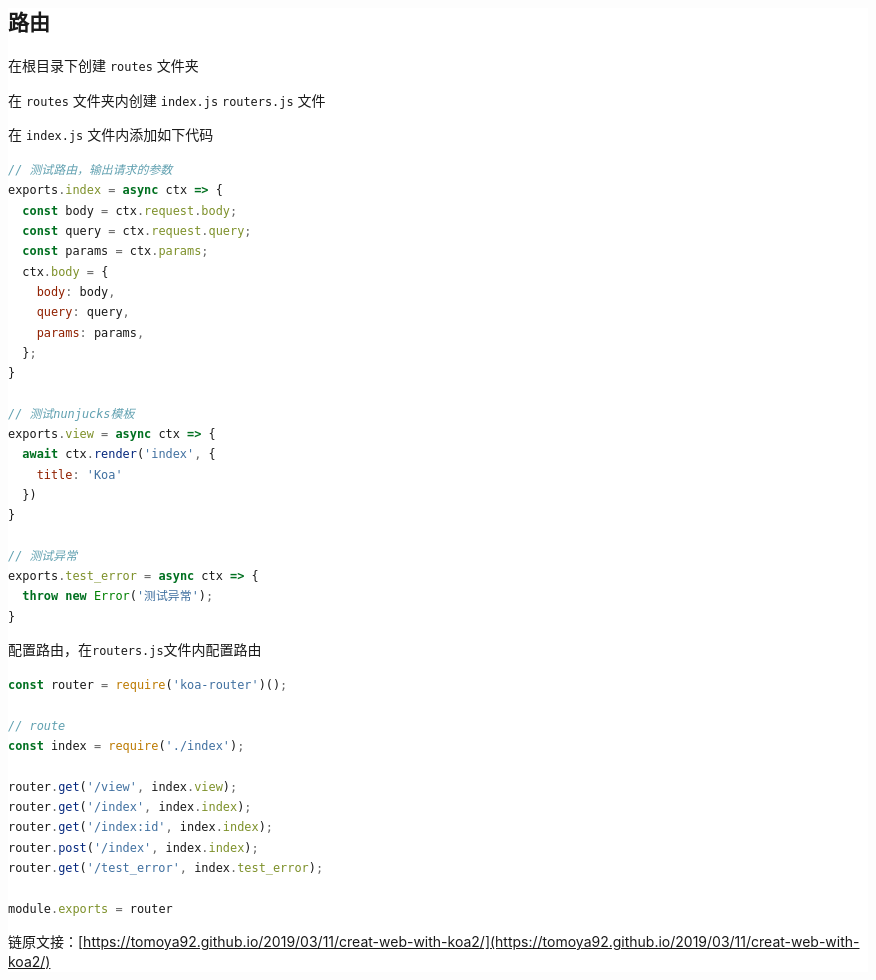 ## 路由

在根目录下创建 `routes` 文件夹

在 `routes` 文件夹内创建 `index.js` `routers.js` 文件

在 `index.js` 文件内添加如下代码

```js
// 测试路由，输出请求的参数
exports.index = async ctx => {
  const body = ctx.request.body;
  const query = ctx.request.query;
  const params = ctx.params;
  ctx.body = {
    body: body,
    query: query,
    params: params,
  };
}

// 测试nunjucks模板
exports.view = async ctx => {
  await ctx.render('index', {
    title: 'Koa'
  })
}

// 测试异常
exports.test_error = async ctx => {
  throw new Error('测试异常');
}
```

配置路由，在`routers.js`文件内配置路由

```js
const router = require('koa-router')();

// route
const index = require('./index');

router.get('/view', index.view);
router.get('/index', index.index);
router.get('/index:id', index.index);
router.post('/index', index.index);
router.get('/test_error', index.test_error);

module.exports = router
```

链原文接：[https://tomoya92.github.io/2019/03/11/creat-web-with-koa2/](https://tomoya92.github.io/2019/03/11/creat-web-with-koa2/)
